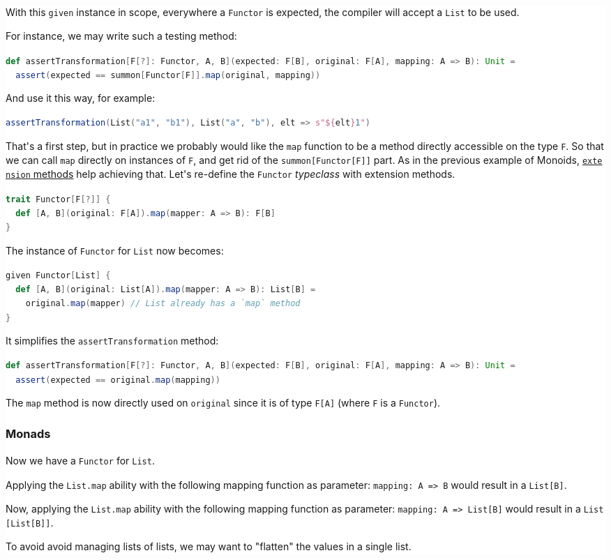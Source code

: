 With this `given` instance in scope, everywhere a `Functor` is expected, the compiler will accept a `List` to be used.

For instance, we may write such a testing method:
```scala
def assertTransformation[F[?]: Functor, A, B](expected: F[B], original: F[A], mapping: A => B): Unit =
  assert(expected == summon[Functor[F]].map(original, mapping))
```

And use it this way, for example:

```scala
assertTransformation(List("a1", "b1"), List("a", "b"), elt => s"${elt}1")
```

That's a first step, but in practice we probably would like the `map` function to be a method directly accessible on the type `F`. So that we can call `map` directly on instances of `F`, and get rid of the `summon[Functor[F]]` part.
As in the previous example of Monoids, [`extension` methods](extension-methods-new.html) help achieving that. Let's re-define the `Functor` _typeclass_ with extension methods.

```scala
trait Functor[F[?]] {
  def [A, B](original: F[A]).map(mapper: A => B): F[B]
}
```

The instance of `Functor` for `List` now becomes:

```scala
given Functor[List] {
  def [A, B](original: List[A]).map(mapper: A => B): List[B] =
    original.map(mapper) // List already has a `map` method
}
```

It simplifies the `assertTransformation` method:

```scala
def assertTransformation[F[?]: Functor, A, B](expected: F[B], original: F[A], mapping: A => B): Unit =
  assert(expected == original.map(mapping))
```

The `map` method is now directly used on `original` since it is of type `F[A]` (where `F` is a `Functor`).


### Monads

Now we have a `Functor` for `List`.

Applying the `List.map` ability with the following mapping function as parameter: `mapping: A => B` would result in a `List[B]`.

Now, applying the `List.map` ability with the following mapping function as parameter: `mapping: A => List[B]` would result in a `List[List[B]]`.  

To avoid avoid managing lists of lists, we may want to "flatten" the values in a single list.
